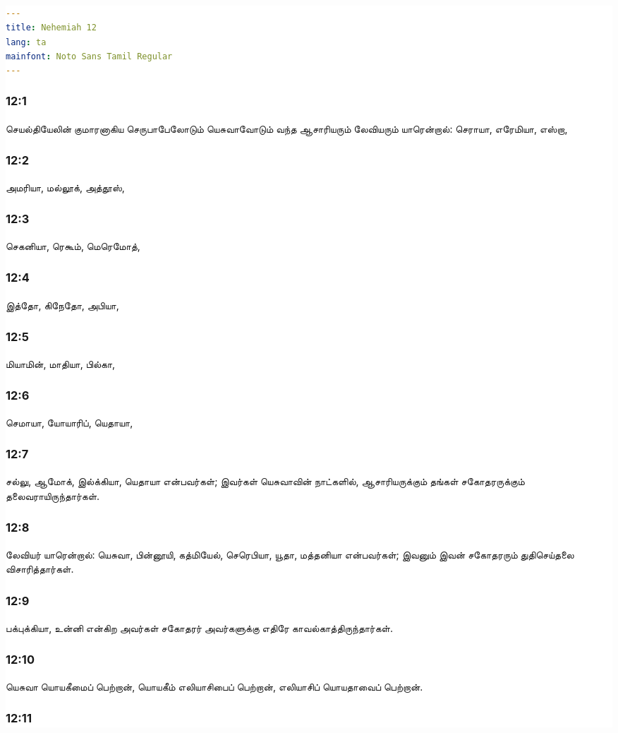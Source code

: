 ```yaml
---
title: Nehemiah 12
lang: ta
mainfont: Noto Sans Tamil Regular
---
```


###  12:1

செயல்தியேலின் குமாரனாகிய செருபாபேலோடும் யெசுவாவோடும் வந்த ஆசாரியரும் லேவியரும் யாரென்றால்: செராயா, எரேமியா, எஸ்றா,

###  12:2

அமரியா, மல்லூக், அத்தூஸ்,

###  12:3

செகனியா, ரெகூம், மெரெமோத்,

###  12:4

இத்தோ, கிநேதோ, அபியா,

###  12:5

மியாமின், மாதியா, பில்கா,

###  12:6

செமாயா, யோயாரிப், யெதாயா,

###  12:7

சல்லு, ஆமோக், இல்க்கியா, யெதாயா என்பவர்கள்; இவர்கள் யெசுவாவின் நாட்களில், ஆசாரியருக்கும் தங்கள் சகோதரருக்கும் தலைவராயிருந்தார்கள்.

###  12:8

லேவியர் யாரென்றால்: யெசுவா, பின்னூயி, கத்மியேல், செரெபியா, யூதா, மத்தனியா என்பவர்கள்; இவனும் இவன் சகோதரரும் துதிசெய்தலை விசாரித்தார்கள்.

###  12:9

பக்புக்கியா, உன்னி என்கிற அவர்கள் சகோதரர் அவர்களுக்கு எதிரே காவல்காத்திருந்தார்கள்.

###  12:10

யெசுவா யொயகீமைப் பெற்றான், யொயகீம் எலியாசிபைப் பெற்றான், எலியாசிப் யொயதாவைப் பெற்றான்.

###  12:11
